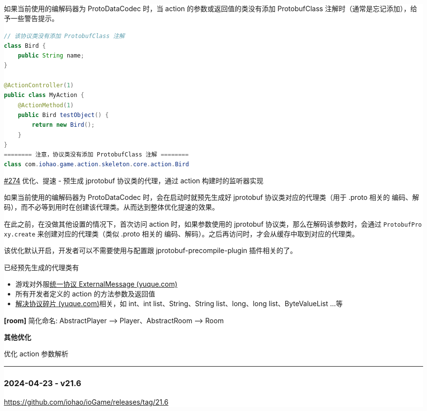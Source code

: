 如果当前使用的编解码器为 ProtoDataCodec 时，当 action 的参数或返回值的类没有添加 ProtobufClass 注解时（通常是忘记添加），给予一些警告提示。

```java
// 该协议类没有添加 ProtobufClass 注解
class Bird {
    public String name;
}

@ActionController(1)
public class MyAction {
    @ActionMethod(1)
    public Bird testObject() {
        return new Bird();
    }
}
======== 注意，协议类没有添加 ProtobufClass 注解 ========
class com.iohao.game.action.skeleton.core.action.Bird
```



[#274](https://github.com/iohao/ioGame/issues/274) 优化、提速 - 预生成 jprotobuf 协议类的代理，通过 action 构建时的监听器实现

如果当前使用的编解码器为 ProtoDataCodec 时，会在启动时就预先生成好 jprotobuf 协议类对应的代理类（用于 .proto 相关的 编码、解码），而不必等到用时在创建该代理类。从而达到整体优化提速的效果。

 

在此之前，在没做其他设置的情况下，首次访问 action 时，如果参数使用的 jprotobuf 协议类，那么在解码该参数时，会通过 `ProtobufProxy.create` 来创建对应的代理类（类似 .proto 相关的 编码、解码）。之后再访问时，才会从缓存中取到对应的代理类。

 

该优化默认开启，开发者可以不需要使用与配置跟 jprotobuf-precompile-plugin 插件相关的了。



已经预先生成的代理类有

- 游戏对外服[统一协议 ExternalMessage (yuque.com)](https://www.yuque.com/iohao/game/xeokui)
- 所有开发者定义的 action 的方法参数及返回值
- [解决协议碎片 (yuque.com)](https://www.yuque.com/iohao/game/ieimzn)相关，如 int、int list、String、String list、long、long list、ByteValueList ...等



**[room]**
简化命名:  AbstractPlayer --> Player、AbstractRoom --> Room



**其他优化**

优化 action 参数解析

---



### 2024-04-23 - v21.6

https://github.com/iohao/ioGame/releases/tag/21.6
